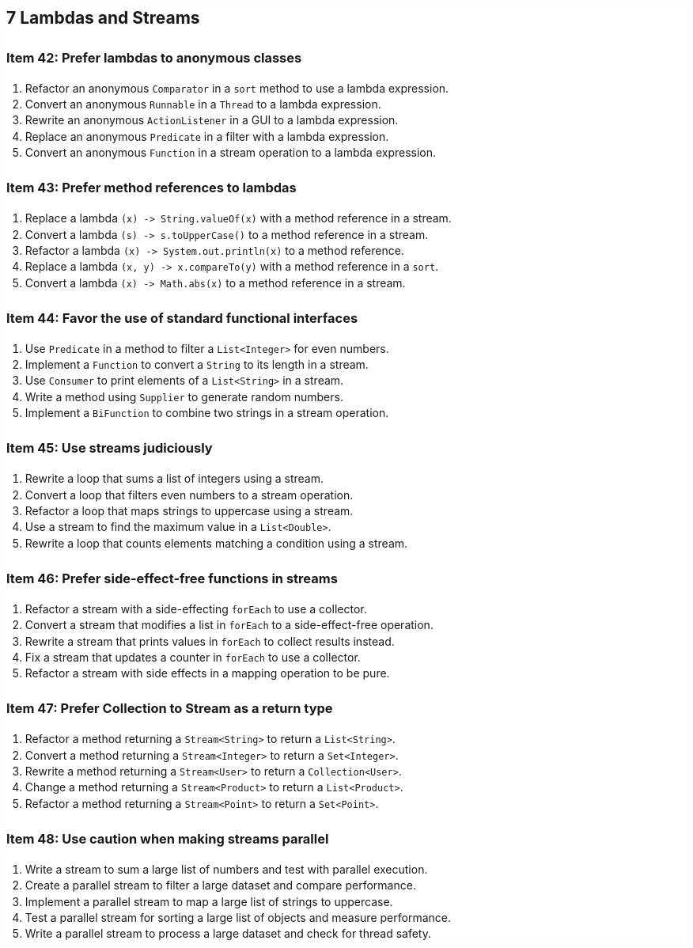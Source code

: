 ## 7 Lambdas and Streams

### Item 42: Prefer lambdas to anonymous classes
1. Refactor an anonymous `Comparator` in a `sort` method to use a lambda expression.
2. Convert an anonymous `Runnable` in a `Thread` to a lambda expression.
3. Rewrite an anonymous `ActionListener` in a GUI to a lambda expression.
4. Replace an anonymous `Predicate` in a filter with a lambda expression.
5. Convert an anonymous `Function` in a stream operation to a lambda expression.

### Item 43: Prefer method references to lambdas
1. Replace a lambda `(x) -> String.valueOf(x)` with a method reference in a stream.
2. Convert a lambda `(s) -> s.toUpperCase()` to a method reference in a stream.
3. Refactor a lambda `(x) -> System.out.println(x)` to a method reference.
4. Replace a lambda `(x, y) -> x.compareTo(y)` with a method reference in a `sort`.
5. Convert a lambda `(x) -> Math.abs(x)` to a method reference in a stream.

### Item 44: Favor the use of standard functional interfaces
1. Use `Predicate` in a method to filter a `List<Integer>` for even numbers.
2. Implement a `Function` to convert a `String` to its length in a stream.
3. Use `Consumer` to print elements of a `List<String>` in a stream.
4. Write a method using `Supplier` to generate random numbers.
5. Implement a `BiFunction` to combine two strings in a stream operation.

### Item 45: Use streams judiciously
1. Rewrite a loop that sums a list of integers using a stream.
2. Convert a loop that filters even numbers to a stream operation.
3. Refactor a loop that maps strings to uppercase using a stream.
4. Use a stream to find the maximum value in a `List<Double>`.
5. Rewrite a loop that counts elements matching a condition using a stream.

### Item 46: Prefer side-effect-free functions in streams
1. Refactor a stream with a side-effecting `forEach` to use a collector.
2. Convert a stream that modifies a list in `forEach` to a side-effect-free operation.
3. Rewrite a stream that prints values in `forEach` to collect results instead.
4. Fix a stream that updates a counter in `forEach` to use a collector.
5. Refactor a stream with side effects in a mapping operation to be pure.

### Item 47: Prefer Collection to Stream as a return type
1. Refactor a method returning a `Stream<String>` to return a `List<String>`.
2. Convert a method returning a `Stream<Integer>` to return a `Set<Integer>`.
3. Rewrite a method returning a `Stream<User>` to return a `Collection<User>`.
4. Change a method returning a `Stream<Product>` to return a `List<Product>`.
5. Refactor a method returning a `Stream<Point>` to return a `Set<Point>`.

### Item 48: Use caution when making streams parallel
1. Write a stream to sum a large list of numbers and test with parallel execution.
2. Create a parallel stream to filter a large dataset and compare performance.
3. Implement a parallel stream to map a large list of strings to uppercase.
4. Test a parallel stream for sorting a large list of objects and measure performance.
5. Write a parallel stream to process a large dataset and check for thread safety.
